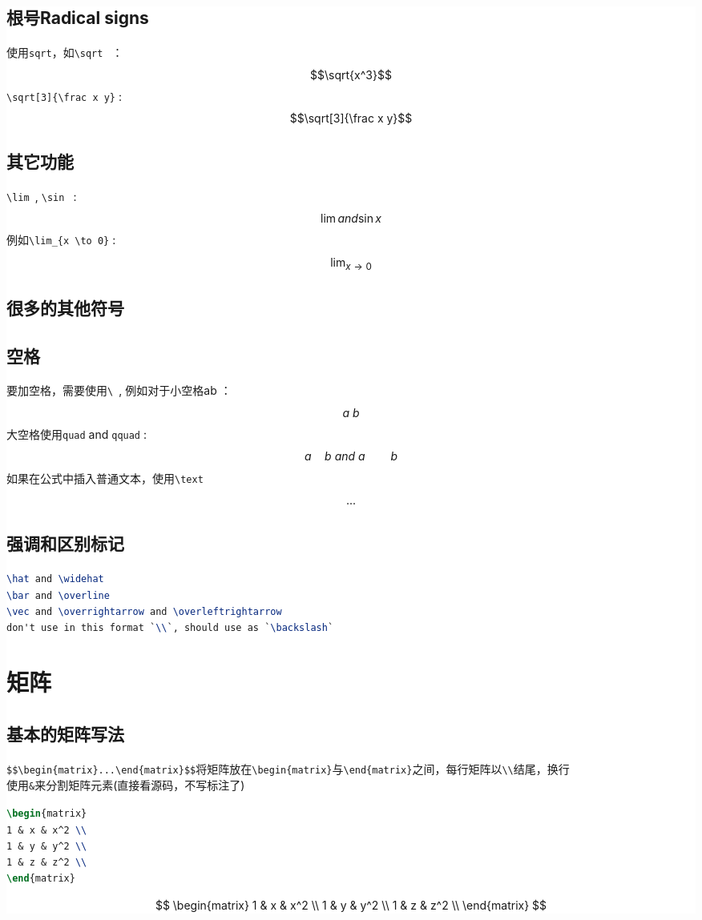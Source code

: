 ## 根号Radical signs

使用`sqrt`，如`\sqrt ` ：$$\sqrt{x^3}$$
`\sqrt[3]{\frac x y}` : $$\sqrt[3]{\frac x y}$$

## 其它功能

`\lim `, `\sin ` : $$\lim and \sin x$$
例如`\lim_{x \to 0}` : $$\lim_{x \to 0}$$

## 很多的其他符号

## 空格

要加空格，需要使用`\ `, 例如对于小空格ab ：$$a\ b$$
大空格使用`quad` and `qquad` : $$a \quad b \ and \ a \qquad b$$
如果在公式中插入普通文本，使用`\text ` $$\text{...}$$

## 强调和区别标记

```latex
\hat and \widehat
\bar and \overline
\vec and \overrightarrow and \overleftrightarrow
don't use in this format `\\`, should use as `\backslash`
```

# 矩阵

## 基本的矩阵写法

`$$\begin{matrix}...\end{matrix}$$`将矩阵放在`\begin{matrix}`与`\end{matrix}`之间，每行矩阵以`\\`结尾，换行  
使用`&`来分割矩阵元素(直接看源码，不写标注了)  

```latex
\begin{matrix}
1 & x & x^2 \\
1 & y & y^2 \\
1 & z & z^2 \\
\end{matrix}
```

$$
\begin{matrix}
1 & x & x^2 \\
1 & y & y^2 \\
1 & z & z^2 \\
\end{matrix}
$$
